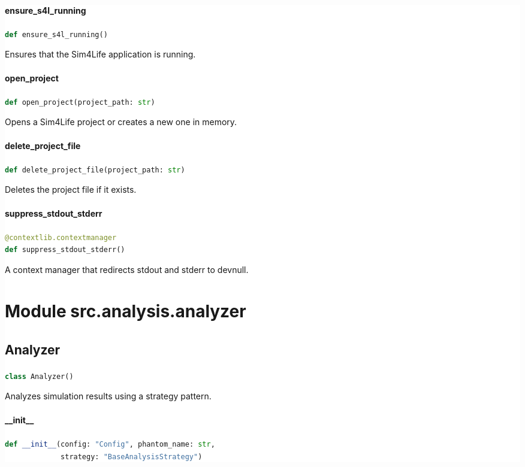 #### ensure\_s4l\_running

```python
def ensure_s4l_running()
```

Ensures that the Sim4Life application is running.

<a id="utils.open_project"></a>

#### open\_project

```python
def open_project(project_path: str)
```

Opens a Sim4Life project or creates a new one in memory.

<a id="utils.delete_project_file"></a>

#### delete\_project\_file

```python
def delete_project_file(project_path: str)
```

Deletes the project file if it exists.

<a id="utils.suppress_stdout_stderr"></a>

#### suppress\_stdout\_stderr

```python
@contextlib.contextmanager
def suppress_stdout_stderr()
```

A context manager that redirects stdout and stderr to devnull.

<a id="src.analysis.analyzer"></a>

# Module src.analysis.analyzer

<a id="src.analysis.analyzer.Analyzer"></a>

## Analyzer

```python
class Analyzer()
```

Analyzes simulation results using a strategy pattern.

<a id="src.analysis.analyzer.Analyzer.__init__"></a>

#### \_\_init\_\_

```python
def __init__(config: "Config", phantom_name: str,
             strategy: "BaseAnalysisStrategy")
```
